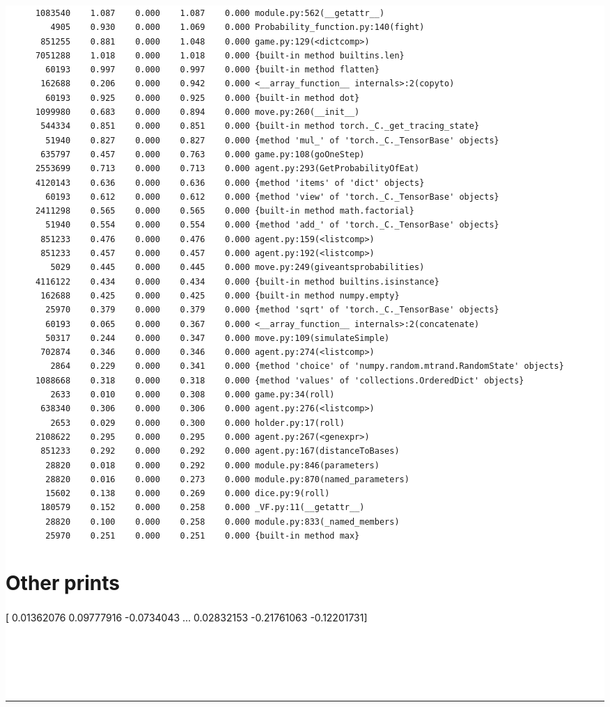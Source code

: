           1083540    1.087    0.000    1.087    0.000 module.py:562(__getattr__)
             4905    0.930    0.000    1.069    0.000 Probability_function.py:140(fight)
           851255    0.881    0.000    1.048    0.000 game.py:129(<dictcomp>)
          7051288    1.018    0.000    1.018    0.000 {built-in method builtins.len}
            60193    0.997    0.000    0.997    0.000 {built-in method flatten}
           162688    0.206    0.000    0.942    0.000 <__array_function__ internals>:2(copyto)
            60193    0.925    0.000    0.925    0.000 {built-in method dot}
          1099980    0.683    0.000    0.894    0.000 move.py:260(__init__)
           544334    0.851    0.000    0.851    0.000 {built-in method torch._C._get_tracing_state}
            51940    0.827    0.000    0.827    0.000 {method 'mul_' of 'torch._C._TensorBase' objects}
           635797    0.457    0.000    0.763    0.000 game.py:108(goOneStep)
          2553699    0.713    0.000    0.713    0.000 agent.py:293(GetProbabilityOfEat)
          4120143    0.636    0.000    0.636    0.000 {method 'items' of 'dict' objects}
            60193    0.612    0.000    0.612    0.000 {method 'view' of 'torch._C._TensorBase' objects}
          2411298    0.565    0.000    0.565    0.000 {built-in method math.factorial}
            51940    0.554    0.000    0.554    0.000 {method 'add_' of 'torch._C._TensorBase' objects}
           851233    0.476    0.000    0.476    0.000 agent.py:159(<listcomp>)
           851233    0.457    0.000    0.457    0.000 agent.py:192(<listcomp>)
             5029    0.445    0.000    0.445    0.000 move.py:249(giveantsprobabilities)
          4116122    0.434    0.000    0.434    0.000 {built-in method builtins.isinstance}
           162688    0.425    0.000    0.425    0.000 {built-in method numpy.empty}
            25970    0.379    0.000    0.379    0.000 {method 'sqrt' of 'torch._C._TensorBase' objects}
            60193    0.065    0.000    0.367    0.000 <__array_function__ internals>:2(concatenate)
            50317    0.244    0.000    0.347    0.000 move.py:109(simulateSimple)
           702874    0.346    0.000    0.346    0.000 agent.py:274(<listcomp>)
             2864    0.229    0.000    0.341    0.000 {method 'choice' of 'numpy.random.mtrand.RandomState' objects}
          1088668    0.318    0.000    0.318    0.000 {method 'values' of 'collections.OrderedDict' objects}
             2633    0.010    0.000    0.308    0.000 game.py:34(roll)
           638340    0.306    0.000    0.306    0.000 agent.py:276(<listcomp>)
             2653    0.029    0.000    0.300    0.000 holder.py:17(roll)
          2108622    0.295    0.000    0.295    0.000 agent.py:267(<genexpr>)
           851233    0.292    0.000    0.292    0.000 agent.py:167(distanceToBases)
            28820    0.018    0.000    0.292    0.000 module.py:846(parameters)
            28820    0.016    0.000    0.273    0.000 module.py:870(named_parameters)
            15602    0.138    0.000    0.269    0.000 dice.py:9(roll)
           180579    0.152    0.000    0.258    0.000 _VF.py:11(__getattr__)
            28820    0.100    0.000    0.258    0.000 module.py:833(_named_members)
            25970    0.251    0.000    0.251    0.000 {built-in method max}


# Other prints

[ 0.01362076  0.09777916 -0.0734043  ...  0.02832153 -0.21761063
 -0.12201731]

 <br /> 
 <br /> 
 <br /> 
 <br />

---------------------------------------------------------------------------------------------------------------------
